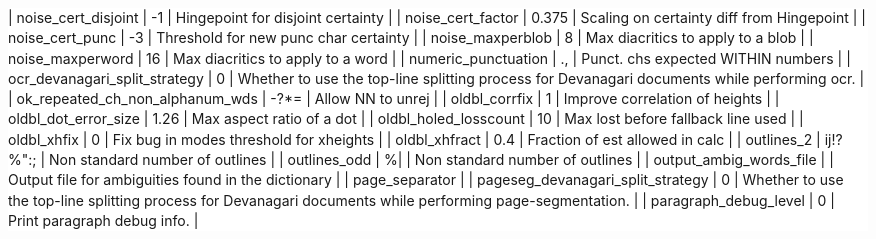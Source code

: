 | noise_cert_disjoint                                      | -1            | Hingepoint for disjoint certainty                                                                                                                                                                                                                    | 
| noise_cert_factor                                        | 0.375         | Scaling on certainty diff from Hingepoint                                                                                                                                                                                                            | 
| noise_cert_punc                                          | -3            | Threshold for new punc char certainty                                                                                                                                                                                                                | 
| noise_maxperblob                                         | 8             | Max diacritics to apply to a blob                                                                                                                                                                                                                    | 
| noise_maxperword                                         | 16            | Max diacritics to apply to a word                                                                                                                                                                                                                    | 
| numeric_punctuation                                      | .,            | Punct. chs expected WITHIN numbers                                                                                                                                                                                                                   | 
| ocr_devanagari_split_strategy                            | 0             | Whether to use the top-line splitting process for Devanagari documents while performing ocr.                                                                                                                                                         | 
| ok_repeated_ch_non_alphanum_wds                          | -?*=          | Allow NN to unrej                                                                                                                                                                                                                                    | 
| oldbl_corrfix                                            | 1             | Improve correlation of heights                                                                                                                                                                                                                       | 
| oldbl_dot_error_size                                     | 1.26          | Max aspect ratio of a dot                                                                                                                                                                                                                            | 
| oldbl_holed_losscount                                    | 10            | Max lost before fallback line used                                                                                                                                                                                                                   | 
| oldbl_xhfix                                              | 0             | Fix bug in modes threshold for xheights                                                                                                                                                                                                              | 
| oldbl_xhfract                                            | 0.4           | Fraction of est allowed in calc                                                                                                                                                                                                                      | 
| outlines_2                                               | ij!?%":;      | Non standard number of outlines                                                                                                                                                                                                                      | 
| outlines_odd                                             | %|            | Non standard number of outlines                                                                                                                                                                                                                      | 
| output_ambig_words_file                                  |               | Output file for ambiguities found in the dictionary                                                                                                                                                                                                  | 
| page_separator                                           | 
| pageseg_devanagari_split_strategy                        | 0             | Whether to use the top-line splitting process for Devanagari documents while performing page-segmentation.                                                                                                                                           | 
| paragraph_debug_level                                    | 0             | Print paragraph debug info.                                                                                                                                                                                                                          | 